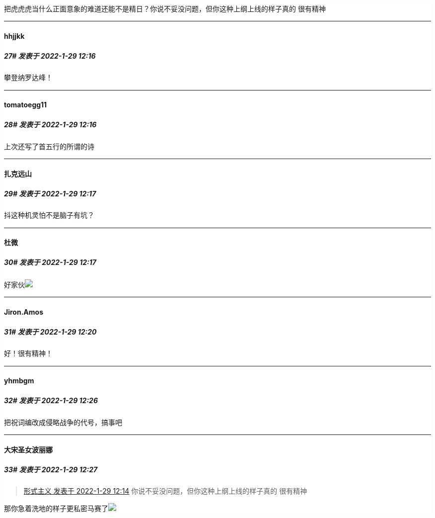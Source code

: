 把虎虎虎当什么正面意象的难道还能不是精日？</blockquote>你说不妥没问题，但你这种上纲上线的样子真的 很有精神

*****

####  hhjjkk  
##### 27#       发表于 2022-1-29 12:16

攀登纳罗达峰！

*****

####  tomatoegg11  
##### 28#       发表于 2022-1-29 12:16

上次还写了首五行的所谓的诗

*****

####  扎克远山  
##### 29#       发表于 2022-1-29 12:17

抖这种机灵怕不是脑子有坑？

*****

####  杜微  
##### 30#       发表于 2022-1-29 12:17

好家伙<img src="https://static.saraba1st.com/image/smiley/face2017/067.png" referrerpolicy="no-referrer">



*****

####  Jiron.Amos  
##### 31#       发表于 2022-1-29 12:20

好！很有精神！

*****

####  yhmbgm  
##### 32#       发表于 2022-1-29 12:26

把祝词编改成侵略战争的代号，搞事吧

*****

####  大宋圣女波丽娜  
##### 33#       发表于 2022-1-29 12:27

<blockquote><a href="httphttps://bbs.saraba1st.com/2b/forum.php?mod=redirect&amp;goto=findpost&amp;pid=54469589&amp;ptid=2049847" target="_blank">形式主义 发表于 2022-1-29 12:14</a>
你说不妥没问题，但你这种上纲上线的样子真的 很有精神</blockquote>
那你急着洗地的样子更私密马赛了<img src="https://static.saraba1st.com/image/smiley/face2017/074.png" referrerpolicy="no-referrer">

